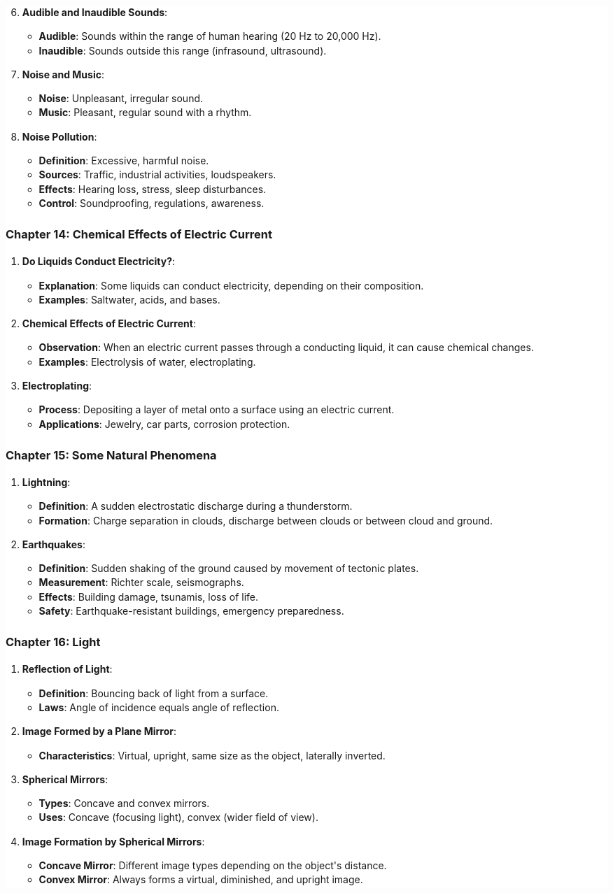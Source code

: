 6. **Audible and Inaudible Sounds**:
   - **Audible**: Sounds within the range of human hearing (20 Hz to 20,000 Hz).
   - **Inaudible**: Sounds outside this range (infrasound, ultrasound).

7. **Noise and Music**:
   - **Noise**: Unpleasant, irregular sound.
   - **Music**: Pleasant, regular sound with a rhythm.

8. **Noise Pollution**:
   - **Definition**: Excessive, harmful noise.
   - **Sources**: Traffic, industrial activities, loudspeakers.
   - **Effects**: Hearing loss, stress, sleep disturbances.
   - **Control**: Soundproofing, regulations, awareness.

### **Chapter 14: Chemical Effects of Electric Current**

1. **Do Liquids Conduct Electricity?**:
   - **Explanation**: Some liquids can conduct electricity, depending on their composition.
   - **Examples**: Saltwater, acids, and bases.

2. **Chemical Effects of Electric Current**:
   - **Observation**: When an electric current passes through a conducting liquid, it can cause chemical changes.
   - **Examples**: Electrolysis of water, electroplating.

3. **Electroplating**:
   - **Process**: Depositing a layer of metal onto a surface using an electric current.
   - **Applications**: Jewelry, car parts, corrosion protection.

### **Chapter 15: Some Natural Phenomena**

1. **Lightning**:
   - **Definition**: A sudden electrostatic discharge during a thunderstorm.
   - **Formation**: Charge separation in clouds, discharge between clouds or between cloud and ground.

2. **Earthquakes**:
   - **Definition**: Sudden shaking of the ground caused by movement of tectonic plates.
   - **Measurement**: Richter scale, seismographs.
   - **Effects**: Building damage, tsunamis, loss of life.
   - **Safety**: Earthquake-resistant buildings, emergency preparedness.

### **Chapter 16: Light**

1. **Reflection of Light**:
   - **Definition**: Bouncing back of light from a surface.
   - **Laws**: Angle of incidence equals angle of reflection.

2. **Image Formed by a Plane Mirror**:
   - **Characteristics**: Virtual, upright, same size as the object, laterally inverted.

3. **Spherical Mirrors**:
   - **Types**: Concave and convex mirrors.
   - **Uses**: Concave (focusing light), convex (wider field of view).

4. **Image Formation by Spherical Mirrors**:
   - **Concave Mirror**: Different image types depending on the object's distance.
   - **Convex Mirror**: Always forms a virtual, diminished, and upright image.
